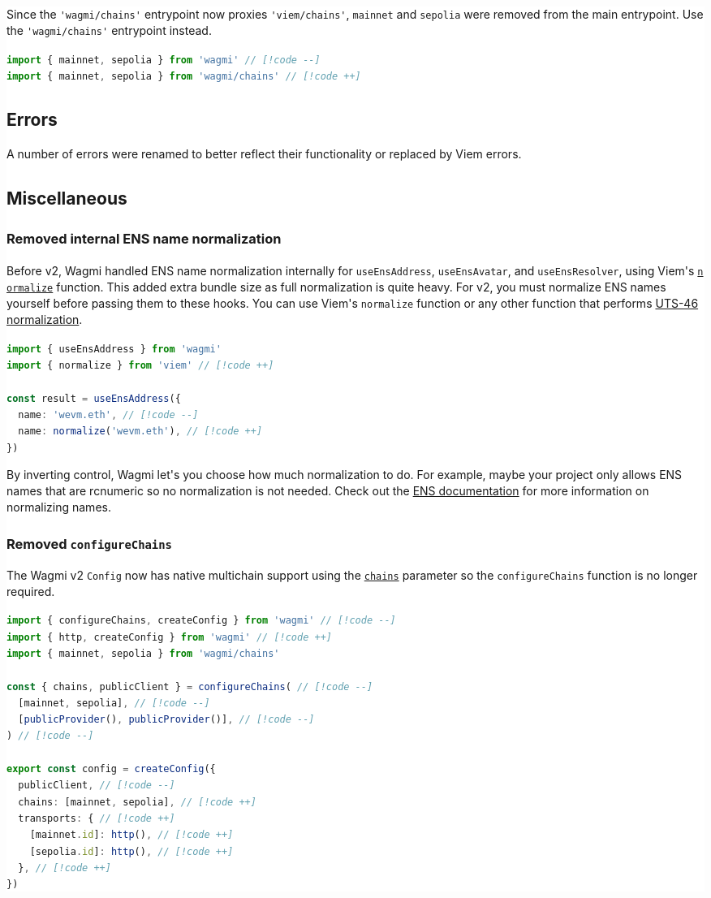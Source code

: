 Since the `'wagmi/chains'` entrypoint now proxies `'viem/chains'`, `mainnet` and `sepolia` were removed from the main entrypoint. Use the `'wagmi/chains'` entrypoint instead.

```ts
import { mainnet, sepolia } from 'wagmi' // [!code --]
import { mainnet, sepolia } from 'wagmi/chains' // [!code ++]
```

## Errors

A number of errors were renamed to better reflect their functionality or replaced by Viem errors.

## Miscellaneous

### Removed internal ENS name normalization

Before v2, Wagmi handled ENS name normalization internally for `useEnsAddress`, `useEnsAvatar`, and `useEnsResolver`, using Viem's [`normalize`](https://viem.sh/docs/ens/utilities/normalize.html) function. This added extra bundle size as full normalization is quite heavy. For v2, you must normalize ENS names yourself before passing them to these hooks. You can use Viem's `normalize` function or any other function that performs [UTS-46 normalization](https://unicode.org/reports/tr46).

```ts
import { useEnsAddress } from 'wagmi'
import { normalize } from 'viem' // [!code ++]

const result = useEnsAddress({
  name: 'wevm.eth', // [!code --]
  name: normalize('wevm.eth'), // [!code ++]
})
```

By inverting control, Wagmi let's you choose how much normalization to do. For example, maybe your project only allows ENS names that are rcnumeric so no normalization is not needed. Check out the [ENS documentation](https://docs.ens.domains/contract-api-reference/name-processing#normalising-names) for more information on normalizing names.

### Removed `configureChains`

The Wagmi v2 `Config` now has native multichain support using the [`chains`](/react/api/createConfig) parameter so the `configureChains` function is no longer required.

```ts
import { configureChains, createConfig } from 'wagmi' // [!code --]
import { http, createConfig } from 'wagmi' // [!code ++]
import { mainnet, sepolia } from 'wagmi/chains'

const { chains, publicClient } = configureChains( // [!code --]
  [mainnet, sepolia], // [!code --]
  [publicProvider(), publicProvider()], // [!code --]
) // [!code --]

export const config = createConfig({
  publicClient, // [!code --]
  chains: [mainnet, sepolia], // [!code ++]
  transports: { // [!code ++]
    [mainnet.id]: http(), // [!code ++]
    [sepolia.id]: http(), // [!code ++]
  }, // [!code ++]
})
```
